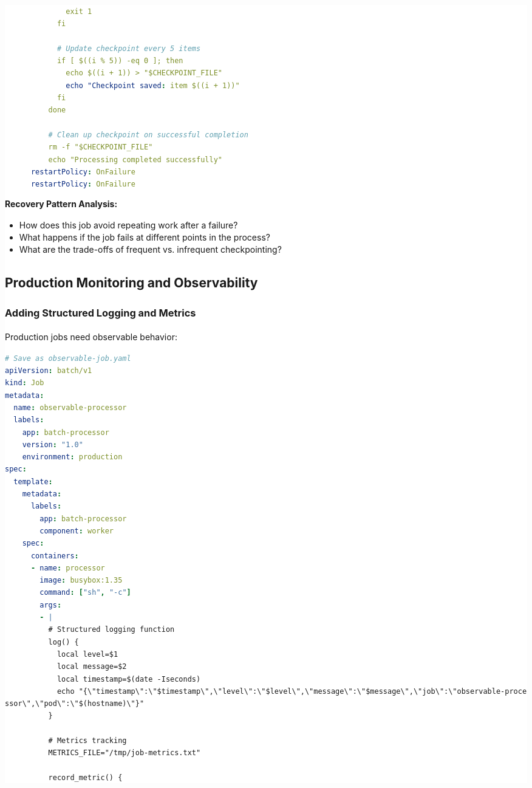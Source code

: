```yaml
              exit 1
            fi
            
            # Update checkpoint every 5 items
            if [ $((i % 5)) -eq 0 ]; then
              echo $((i + 1)) > "$CHECKPOINT_FILE"
              echo "Checkpoint saved: item $((i + 1))"
            fi
          done
          
          # Clean up checkpoint on successful completion
          rm -f "$CHECKPOINT_FILE"
          echo "Processing completed successfully"
      restartPolicy: OnFailure
      restartPolicy: OnFailure
```

**Recovery Pattern Analysis:**
- How does this job avoid repeating work after a failure?
- What happens if the job fails at different points in the process?
- What are the trade-offs of frequent vs. infrequent checkpointing?

## Production Monitoring and Observability

### Adding Structured Logging and Metrics

Production jobs need observable behavior:

```yaml
# Save as observable-job.yaml
apiVersion: batch/v1
kind: Job
metadata:
  name: observable-processor
  labels:
    app: batch-processor
    version: "1.0"
    environment: production
spec:
  template:
    metadata:
      labels:
        app: batch-processor
        component: worker
    spec:
      containers:
      - name: processor
        image: busybox:1.35
        command: ["sh", "-c"]
        args:
        - |
          # Structured logging function
          log() {
            local level=$1
            local message=$2
            local timestamp=$(date -Iseconds)
            echo "{\"timestamp\":\"$timestamp\",\"level\":\"$level\",\"message\":\"$message\",\"job\":\"observable-processor\",\"pod\":\"$(hostname)\"}"
          }
          
          # Metrics tracking
          METRICS_FILE="/tmp/job-metrics.txt"
          
          record_metric() {
```